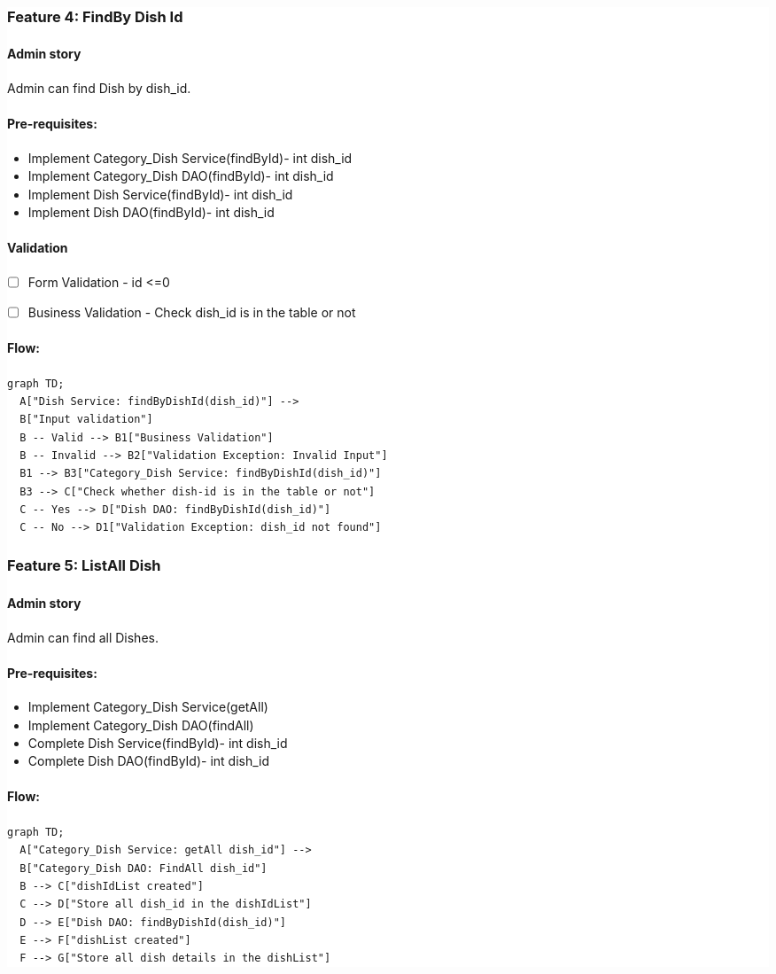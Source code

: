 ### Feature 4: FindBy Dish Id
#### Admin story
Admin can find Dish by dish_id.
#### Pre-requisites:
- Implement Category_Dish Service(findById)- int dish_id
- Implement Category_Dish DAO(findById)- int dish_id
- Implement Dish Service(findById)- int dish_id
- Implement Dish DAO(findById)- int dish_id

#### Validation
- [ ] Form Validation
		- id <=0
- [ ] Business Validation
		- Check dish_id is in the table or not


#### Flow: 
```mermaid
graph TD;
  A["Dish Service: findByDishId(dish_id)"] --> 
  B["Input validation"]
  B -- Valid --> B1["Business Validation"]
  B -- Invalid --> B2["Validation Exception: Invalid Input"]
  B1 --> B3["Category_Dish Service: findByDishId(dish_id)"]
  B3 --> C["Check whether dish-id is in the table or not"]
  C -- Yes --> D["Dish DAO: findByDishId(dish_id)"]
  C -- No --> D1["Validation Exception: dish_id not found"]
```


### Feature 5: ListAll Dish
#### Admin story
Admin can find all Dishes.
#### Pre-requisites:
- Implement Category_Dish Service(getAll)
- Implement Category_Dish DAO(findAll)
- Complete Dish Service(findById)- int dish_id
- Complete Dish DAO(findById)- int dish_id

#### Flow: 
```mermaid
graph TD;
  A["Category_Dish Service: getAll dish_id"] -->   
  B["Category_Dish DAO: FindAll dish_id"]
  B --> C["dishIdList created"]
  C --> D["Store all dish_id in the dishIdList"]
  D --> E["Dish DAO: findByDishId(dish_id)"]
  E --> F["dishList created"]
  F --> G["Store all dish details in the dishList"]
```
